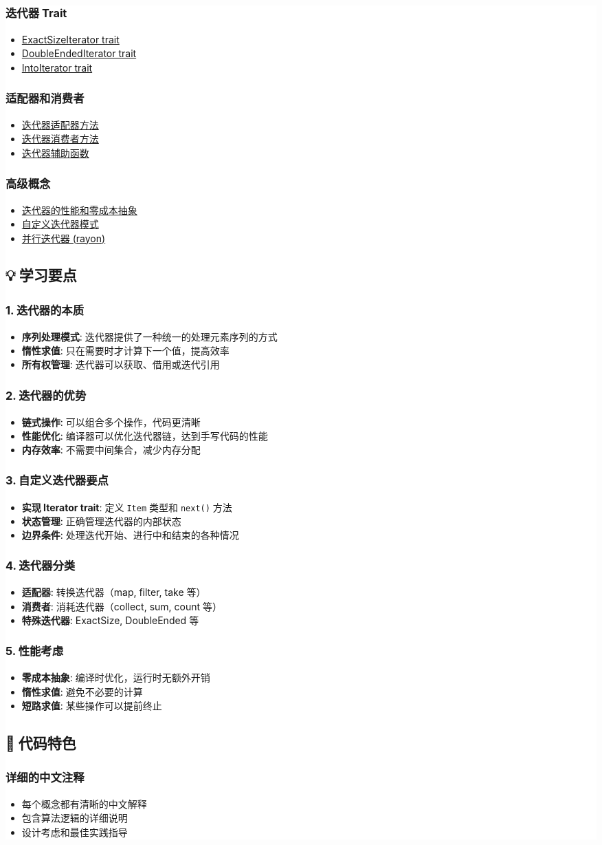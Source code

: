 ### 迭代器 Trait
- [ExactSizeIterator trait](https://doc.rust-lang.org/std/iter/trait.ExactSizeIterator.html)
- [DoubleEndedIterator trait](https://doc.rust-lang.org/std/iter/trait.DoubleEndedIterator.html)
- [IntoIterator trait](https://doc.rust-lang.org/std/iter/trait.IntoIterator.html)

### 适配器和消费者
- [迭代器适配器方法](https://doc.rust-lang.org/std/iter/index.html#adapters)
- [迭代器消费者方法](https://doc.rust-lang.org/std/iter/index.html#consumers)
- [迭代器辅助函数](https://doc.rust-lang.org/std/iter/index.html#functions)

### 高级概念
- [迭代器的性能和零成本抽象](https://doc.rust-lang.org/book/ch13-04-performance.html)
- [自定义迭代器模式](https://rust-unofficial.github.io/patterns/patterns/behavioural/iterator.html)
- [并行迭代器 (rayon)](https://docs.rs/rayon/latest/rayon/)

## 💡 学习要点

### 1. 迭代器的本质
- **序列处理模式**: 迭代器提供了一种统一的处理元素序列的方式
- **惰性求值**: 只在需要时才计算下一个值，提高效率
- **所有权管理**: 迭代器可以获取、借用或迭代引用

### 2. 迭代器的优势
- **链式操作**: 可以组合多个操作，代码更清晰
- **性能优化**: 编译器可以优化迭代器链，达到手写代码的性能
- **内存效率**: 不需要中间集合，减少内存分配

### 3. 自定义迭代器要点
- **实现 Iterator trait**: 定义 `Item` 类型和 `next()` 方法
- **状态管理**: 正确管理迭代器的内部状态
- **边界条件**: 处理迭代开始、进行中和结束的各种情况

### 4. 迭代器分类
- **适配器**: 转换迭代器（map, filter, take 等）
- **消费者**: 消耗迭代器（collect, sum, count 等）
- **特殊迭代器**: ExactSize, DoubleEnded 等

### 5. 性能考虑
- **零成本抽象**: 编译时优化，运行时无额外开销
- **惰性求值**: 避免不必要的计算
- **短路求值**: 某些操作可以提前终止

## 🎨 代码特色

### 详细的中文注释
- 每个概念都有清晰的中文解释
- 包含算法逻辑的详细说明
- 设计考虑和最佳实践指导
